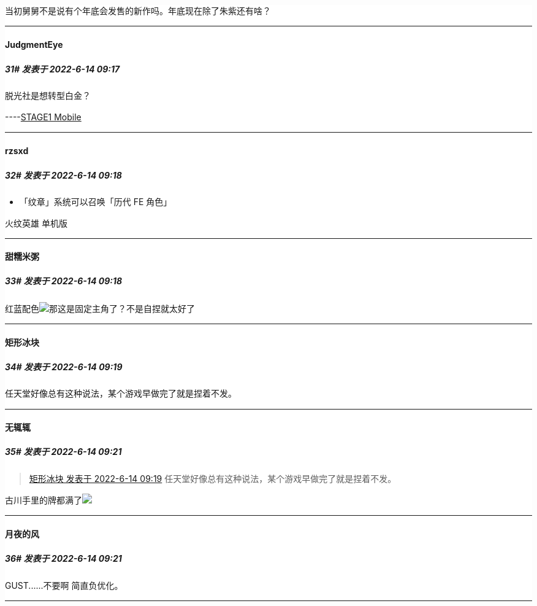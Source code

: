 当初舅舅不是说有个年底会发售的新作吗。年底现在除了朱紫还有啥？



*****

####  JudgmentEye  
##### 31#       发表于 2022-6-14 09:17

脱光社是想转型白金？

----[STAGE1 Mobile](http://bbs.saraba1st.com/?1.0)

*****

####  rzsxd  
##### 32#       发表于 2022-6-14 09:18

 - 「纹章」系统可以召唤「历代 FE 角色」

火纹英雄 单机版

*****

####  甜糯米粥  
##### 33#       发表于 2022-6-14 09:18

红蓝配色<img src="https://static.saraba1st.com/image/smiley/face2017/112.png" referrerpolicy="no-referrer">那这是固定主角了？不是自捏就太好了

*****

####  矩形冰块  
##### 34#       发表于 2022-6-14 09:19

任天堂好像总有这种说法，某个游戏早做完了就是捏着不发。

*****

####  无辄辄  
##### 35#       发表于 2022-6-14 09:21

<blockquote><a href="httphttps://bbs.saraba1st.com/2b/forum.php?mod=redirect&amp;goto=findpost&amp;pid=56258733&amp;ptid=2075638" target="_blank">矩形冰块 发表于 2022-6-14 09:19</a>
任天堂好像总有这种说法，某个游戏早做完了就是捏着不发。</blockquote>
古川手里的牌都满了<img src="https://static.saraba1st.com/image/smiley/face2017/001.png" referrerpolicy="no-referrer">

*****

####  月夜的风  
##### 36#       发表于 2022-6-14 09:21

GUST......不要啊 简直负优化。

*****

